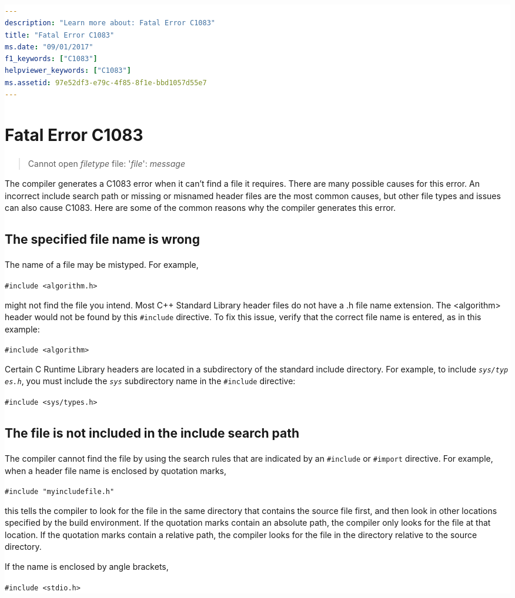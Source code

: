 ```yaml
---
description: "Learn more about: Fatal Error C1083"
title: "Fatal Error C1083"
ms.date: "09/01/2017"
f1_keywords: ["C1083"]
helpviewer_keywords: ["C1083"]
ms.assetid: 97e52df3-e79c-4f85-8f1e-bbd1057d55e7
---
```

# Fatal Error C1083

> Cannot open *filetype* file: '*file*': *message*

The compiler generates a C1083 error when it can’t find a file it requires. There are many possible causes for this error. An incorrect include search path or missing or misnamed header files are the most common causes, but other file types and issues can also cause C1083. Here are some of the common reasons why the compiler generates this error.

## The specified file name is wrong

The name of a file may be mistyped. For example,

`#include <algorithm.h>`

might not find the file you intend. Most C++ Standard Library header files do not have a .h file name extension. The \<algorithm> header would not be found by this `#include` directive. To fix this issue, verify that the correct file name is entered, as in this example:

`#include <algorithm>`

Certain C Runtime Library headers are located in a subdirectory of the standard include directory. For example, to include *`sys/types.h`*, you must include the *`sys`* subdirectory name in the `#include` directive:

`#include <sys/types.h>`

## The file is not included in the include search path

The compiler cannot find the file by using the search rules that are indicated by an `#include` or `#import` directive. For example, when a header file name is enclosed by quotation marks,

`#include "myincludefile.h"`

this tells the compiler to look for the file in the same directory that contains the source file first, and then look in other locations specified by the build environment. If the quotation marks contain an absolute path, the compiler only looks for the file at that location. If the quotation marks contain a relative path, the compiler looks for the file in the directory relative to the source directory.

If the name is enclosed by angle brackets,

`#include <stdio.h>`
